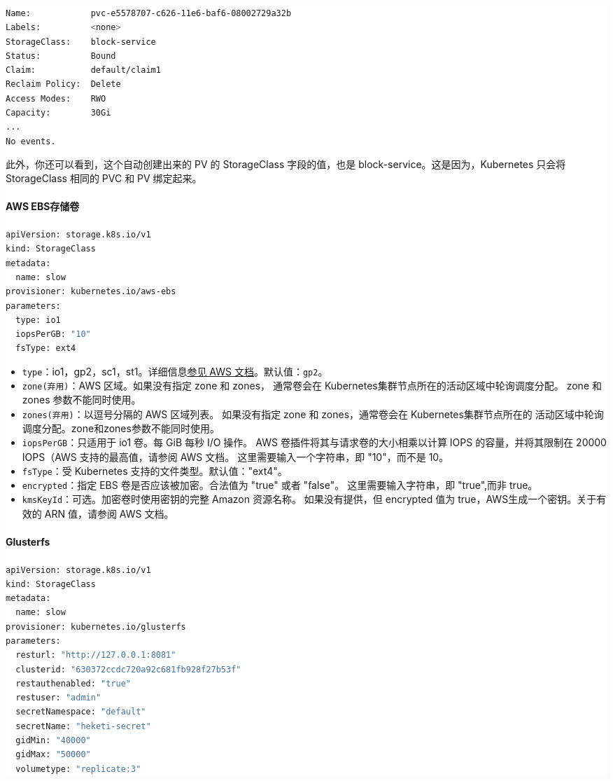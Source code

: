```bash
Name:            pvc-e5578707-c626-11e6-baf6-08002729a32b
Labels:          <none>
StorageClass:    block-service
Status:          Bound
Claim:           default/claim1
Reclaim Policy:  Delete
Access Modes:    RWO
Capacity:        30Gi
...
No events.
```
此外，你还可以看到，这个自动创建出来的 PV 的 StorageClass 字段的值，也是 block-service。这是因为，Kubernetes 只会将 StorageClass 相同的 PVC 和 PV 绑定起来。



####  AWS EBS存储卷

```bash
apiVersion: storage.k8s.io/v1
kind: StorageClass
metadata:
  name: slow
provisioner: kubernetes.io/aws-ebs
parameters:
  type: io1
  iopsPerGB: "10"
  fsType: ext4
```

 - `type`：io1，gp2，sc1，st1。详细信息[参见 AWS 文档](https://docs.aws.amazon.com/AWSEC2/latest/UserGuide/ebs-volume-types.html)。默认值：`gp2`。
 - `zone(弃用)`：AWS 区域。如果没有指定 zone 和 zones， 通常卷会在 Kubernetes集群节点所在的活动区域中轮询调度分配。 zone 和 zones 参数不能同时使用。
 - `zones(弃用)`：以逗号分隔的 AWS 区域列表。 如果没有指定 zone 和 zones，通常卷会在 Kubernetes集群节点所在的 活动区域中轮询调度分配。zone和zones参数不能同时使用。
 - `iopsPerGB`：只适用于 io1 卷。每 GiB 每秒 I/O 操作。 AWS 卷插件将其与请求卷的大小相乘以计算 IOPS 的容量，并将其限制在 20000 IOPS（AWS 支持的最高值，请参阅 AWS 文档。 这里需要输入一个字符串，即 "10"，而不是 10。
 - `fsType`：受 Kubernetes 支持的文件类型。默认值："ext4"。
 - `encrypted`：指定 EBS 卷是否应该被加密。合法值为 "true" 或者 "false"。 这里需要输入字符串，即 "true",而非 true。
 - `kmsKeyId`：可选。加密卷时使用密钥的完整 Amazon 资源名称。 如果没有提供，但 encrypted 值为 true，AWS生成一个密钥。关于有效的 ARN 值，请参阅 AWS 文档。

#### Glusterfs

```bash
apiVersion: storage.k8s.io/v1
kind: StorageClass
metadata:
  name: slow
provisioner: kubernetes.io/glusterfs
parameters:
  resturl: "http://127.0.0.1:8081"
  clusterid: "630372ccdc720a92c681fb928f27b53f"
  restauthenabled: "true"
  restuser: "admin"
  secretNamespace: "default"
  secretName: "heketi-secret"
  gidMin: "40000"
  gidMax: "50000"
  volumetype: "replicate:3"
```

